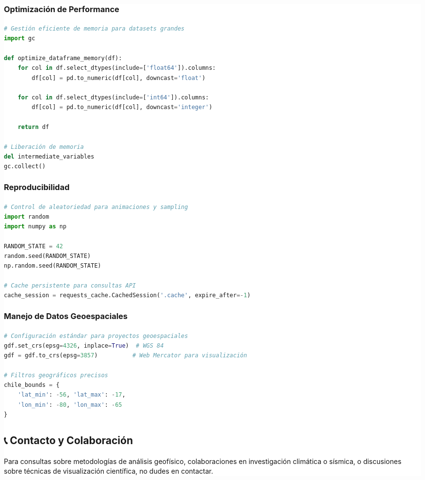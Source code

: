 ### Optimización de Performance
```python
# Gestión eficiente de memoria para datasets grandes
import gc

def optimize_dataframe_memory(df):
    for col in df.select_dtypes(include=['float64']).columns:
        df[col] = pd.to_numeric(df[col], downcast='float')
    
    for col in df.select_dtypes(include=['int64']).columns:
        df[col] = pd.to_numeric(df[col], downcast='integer')
    
    return df

# Liberación de memoria
del intermediate_variables
gc.collect()
```

### Reproducibilidad
```python
# Control de aleatoriedad para animaciones y sampling
import random
import numpy as np

RANDOM_STATE = 42
random.seed(RANDOM_STATE)
np.random.seed(RANDOM_STATE)

# Cache persistente para consultas API
cache_session = requests_cache.CachedSession('.cache', expire_after=-1)
```

### Manejo de Datos Geoespaciales
```python
# Configuración estándar para proyectos geoespaciales
gdf.set_crs(epsg=4326, inplace=True)  # WGS 84
gdf = gdf.to_crs(epsg=3857)          # Web Mercator para visualización

# Filtros geográficos precisos
chile_bounds = {
    'lat_min': -56, 'lat_max': -17,
    'lon_min': -80, 'lon_max': -65
}
```

## 📞 Contacto y Colaboración

Para consultas sobre metodologías de análisis geofísico, colaboraciones en investigación climática o sísmica, o discusiones sobre técnicas de visualización científica, no dudes en contactar.
